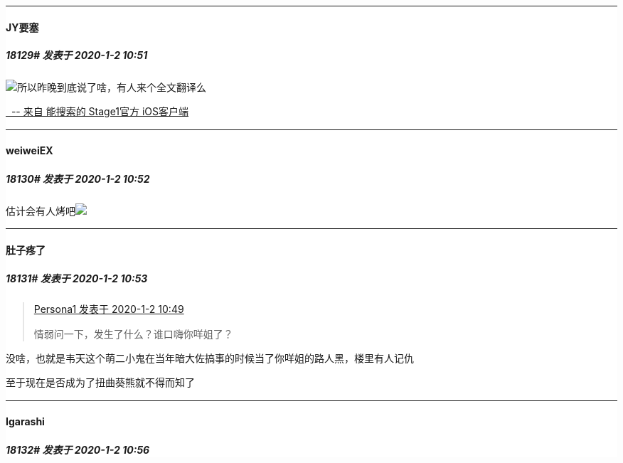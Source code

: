 





-----

####  JY要塞  
##### 18129#       发表于 2020-1-2 10:51



<img src="https://static.saraba1st.com/image/smiley/face2017/067.png" referrerpolicy="no-referrer">所以昨晚到底说了啥，有人来个全文翻译么

[  -- 来自 能搜索的 Stage1官方 iOS客户端](https://itunes.apple.com/fi/app/saraba1st/id1221237470?mt=8)







-----

####  weiweiEX  
##### 18130#       发表于 2020-1-2 10:52




估计会有人烤吧<img src="https://static.saraba1st.com/image/smiley/face2017/067.png" referrerpolicy="no-referrer">







-----

####  肚子疼了  
##### 18131#       发表于 2020-1-2 10:53



<blockquote><a href="httphttps://bbs.saraba1st.com/2b/forum.php?mod=redirect&amp;goto=findpost&amp;pid=46061155&amp;ptid=1863536" target="_blank">Persona1 发表于 2020-1-2 10:49</a>

情弱问一下，发生了什么？谁口嗨你咩姐了？</blockquote>
没啥，也就是韦天这个萌二小鬼在当年暗大佐搞事的时候当了你咩姐的路人黑，楼里有人记仇


至于现在是否成为了扭曲葵熊就不得而知了







-----

####  Igarashi  
##### 18132#       发表于 2020-1-2 10:56


